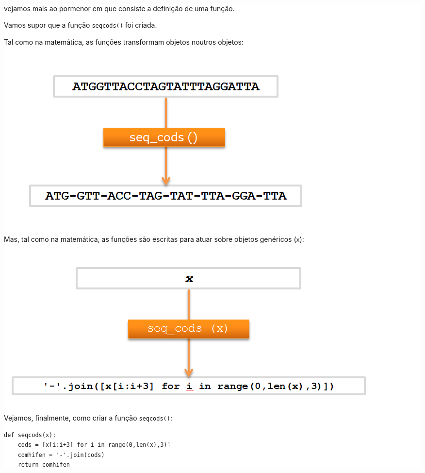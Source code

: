 vejamos mais ao pormenor em que consiste a definição de uma função.

Vamos supor que a função `seqcods()` foi criada.

Tal como na matemática, as funções transformam objetos noutros objetos:

![](images/genf.png)

Mas, tal como na matemática, as funções são escritas para atuar sobre
objetos genéricos (`x`):

![](images/genfx.png)

Vejamos, finalmente, como criar a função `seqcods()`:

```{code-cell} ipython3
def seqcods(x):
    cods = [x[i:i+3] for i in range(0,len(x),3)]
    comhifen = '-'.join(cods)
    return comhifen
```
